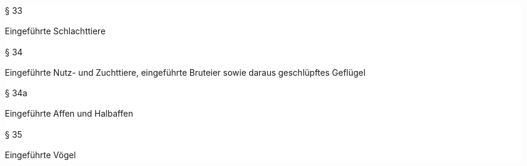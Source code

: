 </td>

</tr>

<tr>

<td style colspan="3" align="left" valign="top" charoff="50">

§ 33

</td>

<td style align="left" valign="top" charoff="50">

Eingeführte Schlachttiere

</td>

</tr>

<tr>

<td style colspan="3" align="left" valign="top" charoff="50">

§ 34

</td>

<td style align="left" valign="top" charoff="50">

Eingeführte Nutz- und Zuchttiere, eingeführte Bruteier sowie daraus
geschlüpftes Geflügel

</td>

</tr>

<tr>

<td style colspan="3" align="left" valign="top" charoff="50">

§ 34a

</td>

<td style align="left" valign="top" charoff="50">

Eingeführte Affen und Halbaffen

</td>

</tr>

<tr>

<td style colspan="3" align="left" valign="top" charoff="50">

§ 35

</td>

<td style align="left" valign="top" charoff="50">

Eingeführte Vögel
